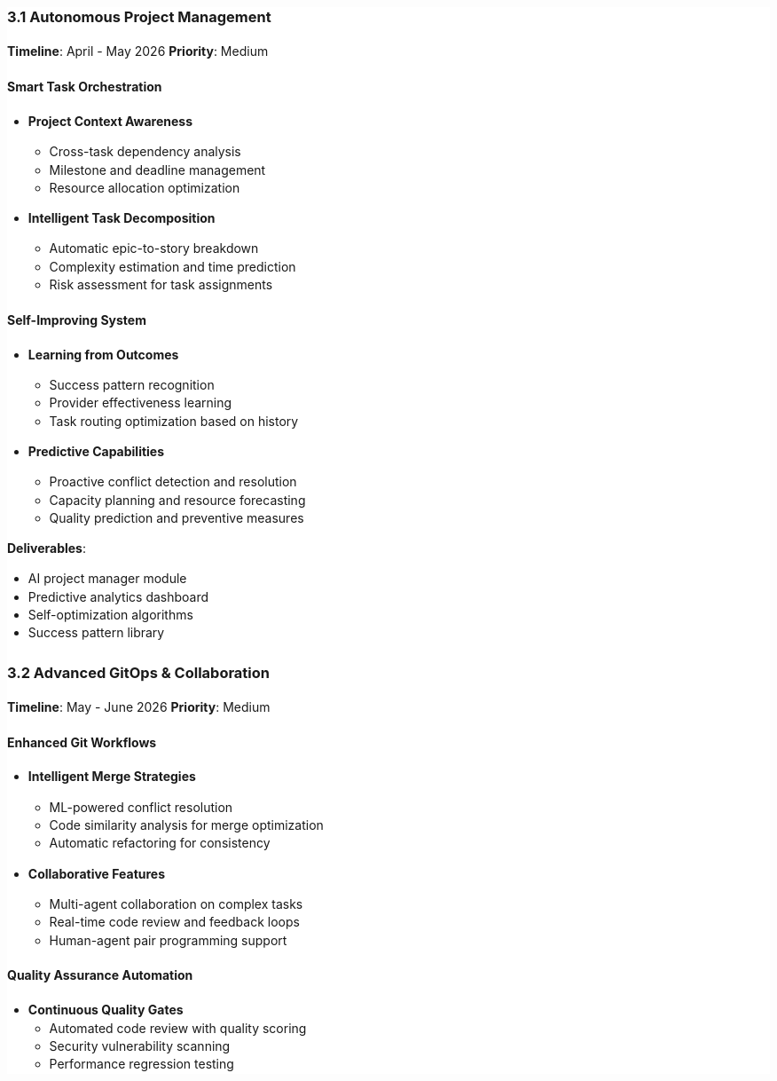 ### 3.1 Autonomous Project Management
**Timeline**: April - May 2026
**Priority**: Medium

#### Smart Task Orchestration
- **Project Context Awareness**
  - Cross-task dependency analysis
  - Milestone and deadline management
  - Resource allocation optimization

- **Intelligent Task Decomposition**
  - Automatic epic-to-story breakdown
  - Complexity estimation and time prediction
  - Risk assessment for task assignments

#### Self-Improving System
- **Learning from Outcomes**
  - Success pattern recognition
  - Provider effectiveness learning
  - Task routing optimization based on history

- **Predictive Capabilities**
  - Proactive conflict detection and resolution
  - Capacity planning and resource forecasting
  - Quality prediction and preventive measures

**Deliverables**:
- AI project manager module
- Predictive analytics dashboard
- Self-optimization algorithms
- Success pattern library

### 3.2 Advanced GitOps & Collaboration
**Timeline**: May - June 2026
**Priority**: Medium

#### Enhanced Git Workflows
- **Intelligent Merge Strategies**
  - ML-powered conflict resolution
  - Code similarity analysis for merge optimization
  - Automatic refactoring for consistency

- **Collaborative Features**
  - Multi-agent collaboration on complex tasks
  - Real-time code review and feedback loops
  - Human-agent pair programming support

#### Quality Assurance Automation
- **Continuous Quality Gates**
  - Automated code review with quality scoring
  - Security vulnerability scanning
  - Performance regression testing
